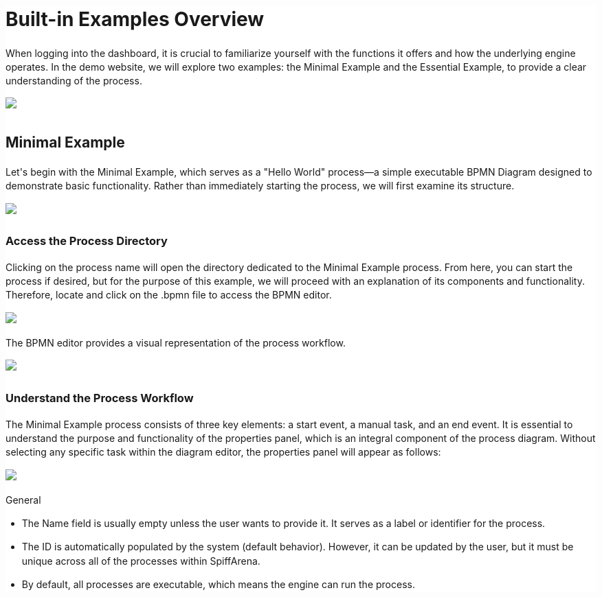 # Built-in Examples Overview

When logging into the dashboard, it is crucial to familiarize yourself with the functions it offers and how the underlying engine operates.
In the demo website, we will explore two examples: the Minimal Example and the Essential Example, to provide a clear understanding of the process.

![](https://lh5.googleusercontent.com/Db25xtzQon8tu4YbsOLx-DPEyONhrF5jfxhbEXOqDomT2YlGnhEWBZMVFF84ViPyCRD-HMca--Xl4bj8vIF5-KNfpoKjujUZk1wDIMuBMymbg0o1jgucPrZxSsxxT1GuLYGjXPwCyEQ8BhpSt6URJCg)

## Minimal Example

Let's begin with the Minimal Example, which serves as a "Hello World" process—a simple executable BPMN Diagram designed to demonstrate basic functionality.
Rather than immediately starting the process, we will first examine its structure.

![](https://lh3.googleusercontent.com/MBj52gja_U5V4R7AQ1yMTwG3GoexCPLG-7Xwe40xURIOUYqJhGmQRapPln37QM9ylLiy17Oq0B1BHvsRQWVpAzd9ztt2AUs9XG26HUOORNXpgJNOGEt4DXG-_wh6YK7X4ms52W2O5yzOgdlIJ48dMOA)

### Access the Process Directory

Clicking on the process name will open the directory dedicated to the Minimal Example process.
From here, you can start the process if desired, but for the purpose of this example, we will proceed with an explanation of its components and functionality.
Therefore, locate and click on the .bpmn file to access the BPMN editor.

![](https://lh3.googleusercontent.com/EKwOS_K29tFCDvIpdZHI2Ca_ZA8H5fw127OkUL3aAHw-JRjnDqsemFUyLXAKxr2CnsUfuAiY3yPswM03O04O57belSJnEi2PPeAfVElU-mraD3XV0v0ggQJsAuvdaMBf2-eOGsOIS5CCBp9et3IxR70)

The BPMN editor provides a visual representation of the process workflow.

![](https://lh4.googleusercontent.com/kvDwQPz65ABWc653Ou54r9yfwGc1RHlzufKOE4oQ0uKsM_CRnuQPObAkbh9ldoXHUkGODZrLcdInKXMGOFra0wKoPxtvsdEASORHnuSTayOe_MEChuEqymJ5ur6rcuoCMQXKH7f-dfPAEBg2vukT53w)

### Understand the Process Workflow

The Minimal Example process consists of three key elements: a start event, a manual task, and an end event.
It is essential to understand the purpose and functionality of the properties panel, which is an integral component of the process diagram.
Without selecting any specific task within the diagram editor, the properties panel will appear as follows:

![](https://lh4.googleusercontent.com/Yx4xI4TmhLzdGfV68nKpamfgSZMDnK4d9-FKh99SEZjqmIXjl8coxbaWU9OACHszx6AiKUKIL21OKiiW-tZ9iyxMVJGE6yx8JTg8eEnthcp1h8Z3GugkvUdwlwax9aJtKW6DYBQBhHxXeVplWoazSKg)

General

-   The Name field is usually empty unless the user wants to provide it.
It serves as a label or identifier for the process.

-   The ID is automatically populated by the system (default behavior).
However, it can be updated by the user, but it must be unique across all of the processes within SpiffArena.

-   By default, all processes are executable, which means the engine can run the process.
